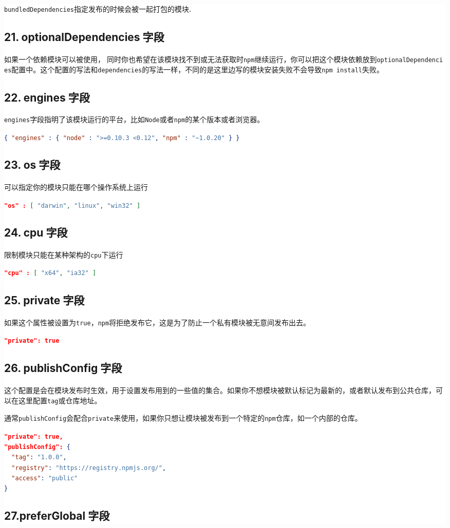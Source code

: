 ```bundledDependencies```指定发布的时候会被一起打包的模块.

## 21. optionalDependencies 字段

如果一个依赖模块可以被使用， 同时你也希望在该模块找不到或无法获取时```npm```继续运行，你可以把这个模块依赖放到```optionalDependencies```配置中。这个配置的写法和```dependencies```的写法一样，不同的是这里边写的模块安装失败不会导致```npm install```失败。

## 22. engines 字段

```engines```字段指明了该模块运行的平台，比如```Node```或者```npm```的某个版本或者浏览器。

```json
{ "engines" : { "node" : ">=0.10.3 <0.12", "npm" : "~1.0.20" } }
```

## 23. os 字段

可以指定你的模块只能在哪个操作系统上运行

```json
"os" : [ "darwin", "linux", "win32" ]
```

## 24. cpu 字段

限制模块只能在某种架构的```cpu```下运行

```json
"cpu" : [ "x64", "ia32" ]
```

## 25. private 字段

如果这个属性被设置为```true```，```npm```将拒绝发布它，这是为了防止一个私有模块被无意间发布出去。

```json
"private": true
```
## 26. publishConfig 字段

这个配置是会在模块发布时生效，用于设置发布用到的一些值的集合。如果你不想模块被默认标记为最新的，或者默认发布到公共仓库，可以在这里配置```tag```或仓库地址。

通常```publishConfig```会配合```private```来使用，如果你只想让模块被发布到一个特定的```npm```仓库，如一个内部的仓库。

```json
"private": true,
"publishConfig": {
  "tag": "1.0.0",
  "registry": "https://registry.npmjs.org/",
  "access": "public"
}
```

## 27.preferGlobal 字段
